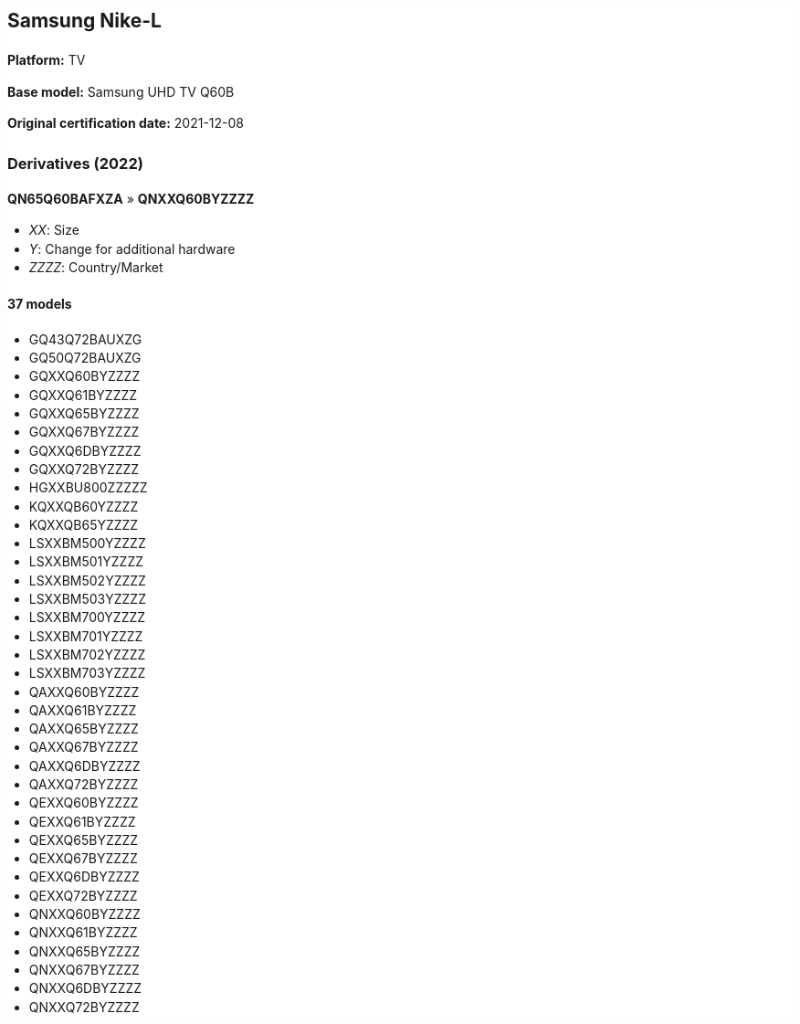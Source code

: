 ## Samsung Nike-L

**Platform:** TV

**Base model:** Samsung UHD TV Q60B

**Original certification date:** 2021-12-08

### Derivatives (2022)

**QN65Q60BAFXZA** » **QNXXQ60BYZZZZ**

* *XX*: Size
* *Y*: Change for additional hardware
* *ZZZZ*: Country/Market

#### 37 models

* GQ43Q72BAUXZG
* GQ50Q72BAUXZG
* GQXXQ60BYZZZZ
* GQXXQ61BYZZZZ
* GQXXQ65BYZZZZ
* GQXXQ67BYZZZZ
* GQXXQ6DBYZZZZ
* GQXXQ72BYZZZZ
* HGXXBU800ZZZZZ
* KQXXQB60YZZZZ
* KQXXQB65YZZZZ
* LSXXBM500YZZZZ
* LSXXBM501YZZZZ
* LSXXBM502YZZZZ
* LSXXBM503YZZZZ
* LSXXBM700YZZZZ
* LSXXBM701YZZZZ
* LSXXBM702YZZZZ
* LSXXBM703YZZZZ
* QAXXQ60BYZZZZ
* QAXXQ61BYZZZZ
* QAXXQ65BYZZZZ
* QAXXQ67BYZZZZ
* QAXXQ6DBYZZZZ
* QAXXQ72BYZZZZ
* QEXXQ60BYZZZZ
* QEXXQ61BYZZZZ
* QEXXQ65BYZZZZ
* QEXXQ67BYZZZZ
* QEXXQ6DBYZZZZ
* QEXXQ72BYZZZZ
* QNXXQ60BYZZZZ
* QNXXQ61BYZZZZ
* QNXXQ65BYZZZZ
* QNXXQ67BYZZZZ
* QNXXQ6DBYZZZZ
* QNXXQ72BYZZZZ
